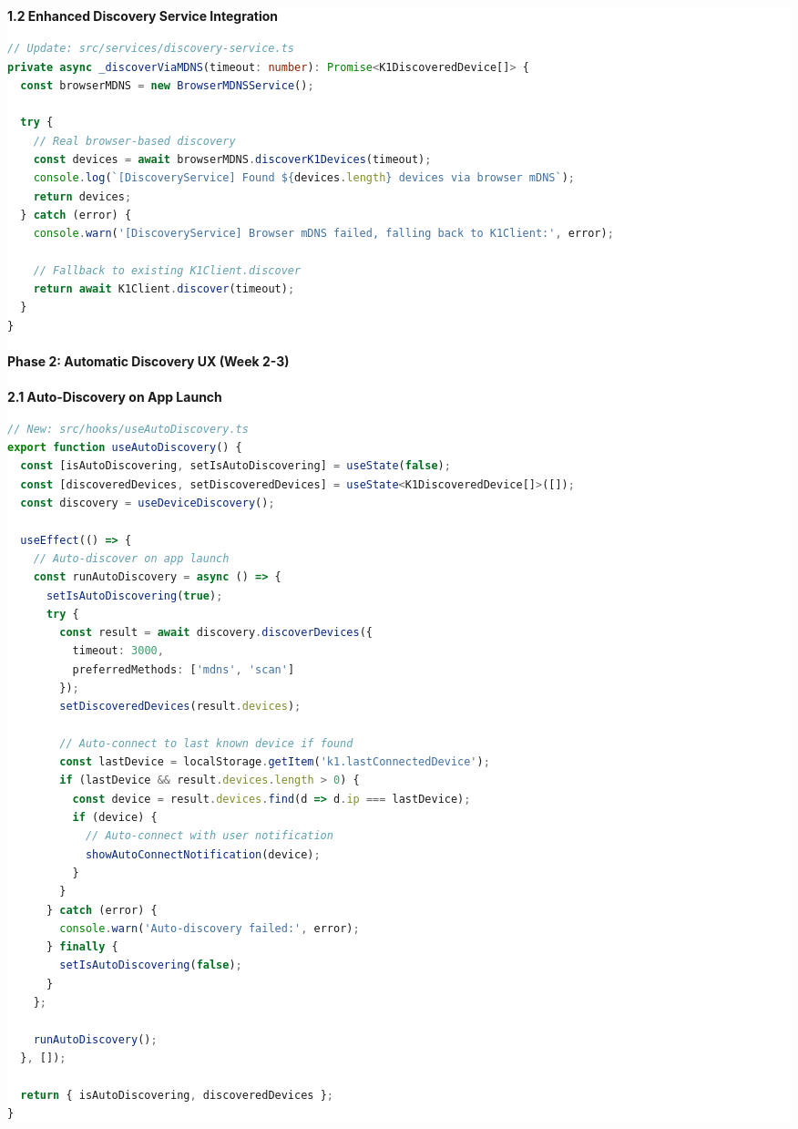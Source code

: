 **1.2 Enhanced Discovery Service Integration**
```typescript
// Update: src/services/discovery-service.ts
private async _discoverViaMDNS(timeout: number): Promise<K1DiscoveredDevice[]> {
  const browserMDNS = new BrowserMDNSService();
  
  try {
    // Real browser-based discovery
    const devices = await browserMDNS.discoverK1Devices(timeout);
    console.log(`[DiscoveryService] Found ${devices.length} devices via browser mDNS`);
    return devices;
  } catch (error) {
    console.warn('[DiscoveryService] Browser mDNS failed, falling back to K1Client:', error);
    
    // Fallback to existing K1Client.discover
    return await K1Client.discover(timeout);
  }
}
```

#### Phase 2: Automatic Discovery UX (Week 2-3)

**2.1 Auto-Discovery on App Launch**
```typescript
// New: src/hooks/useAutoDiscovery.ts
export function useAutoDiscovery() {
  const [isAutoDiscovering, setIsAutoDiscovering] = useState(false);
  const [discoveredDevices, setDiscoveredDevices] = useState<K1DiscoveredDevice[]>([]);
  const discovery = useDeviceDiscovery();
  
  useEffect(() => {
    // Auto-discover on app launch
    const runAutoDiscovery = async () => {
      setIsAutoDiscovering(true);
      try {
        const result = await discovery.discoverDevices({ 
          timeout: 3000,
          preferredMethods: ['mdns', 'scan'] 
        });
        setDiscoveredDevices(result.devices);
        
        // Auto-connect to last known device if found
        const lastDevice = localStorage.getItem('k1.lastConnectedDevice');
        if (lastDevice && result.devices.length > 0) {
          const device = result.devices.find(d => d.ip === lastDevice);
          if (device) {
            // Auto-connect with user notification
            showAutoConnectNotification(device);
          }
        }
      } catch (error) {
        console.warn('Auto-discovery failed:', error);
      } finally {
        setIsAutoDiscovering(false);
      }
    };
    
    runAutoDiscovery();
  }, []);
  
  return { isAutoDiscovering, discoveredDevices };
}
```
